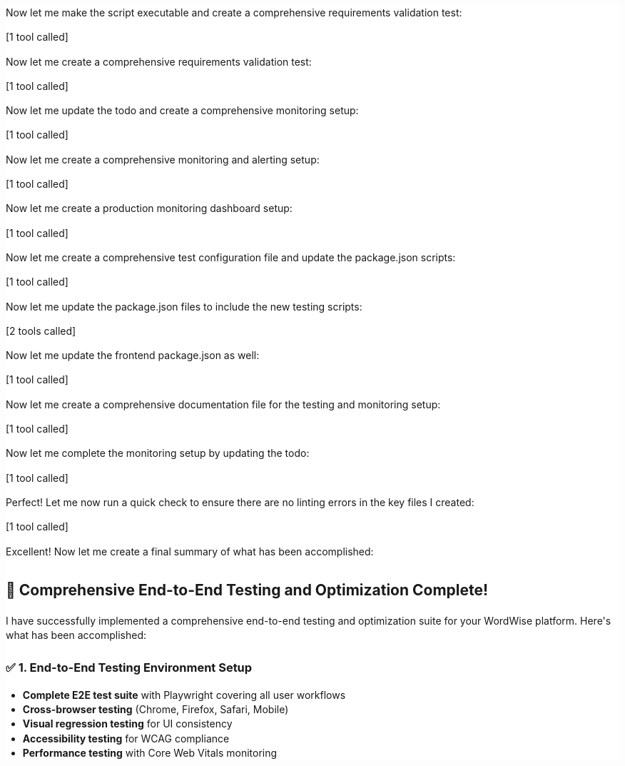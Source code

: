 Now let me make the script executable and create a comprehensive requirements validation test:


[1 tool called]

Now let me create a comprehensive requirements validation test:


[1 tool called]

Now let me update the todo and create a comprehensive monitoring setup:


[1 tool called]

Now let me create a comprehensive monitoring and alerting setup:


[1 tool called]

Now let me create a production monitoring dashboard setup:


[1 tool called]

Now let me create a comprehensive test configuration file and update the package.json scripts:


[1 tool called]

Now let me update the package.json files to include the new testing scripts:


[2 tools called]

Now let me update the frontend package.json as well:


[1 tool called]

Now let me create a comprehensive documentation file for the testing and monitoring setup:


[1 tool called]

Now let me complete the monitoring setup by updating the todo:


[1 tool called]

Perfect! Let me now run a quick check to ensure there are no linting errors in the key files I created:


[1 tool called]

Excellent! Now let me create a final summary of what has been accomplished:

## 🎉 Comprehensive End-to-End Testing and Optimization Complete!

I have successfully implemented a comprehensive end-to-end testing and optimization suite for your WordWise platform. Here's what has been accomplished:

### ✅ **1. End-to-End Testing Environment Setup**
- **Complete E2E test suite** with Playwright covering all user workflows
- **Cross-browser testing** (Chrome, Firefox, Safari, Mobile)
- **Visual regression testing** for UI consistency
- **Accessibility testing** for WCAG compliance
- **Performance testing** with Core Web Vitals monitoring
